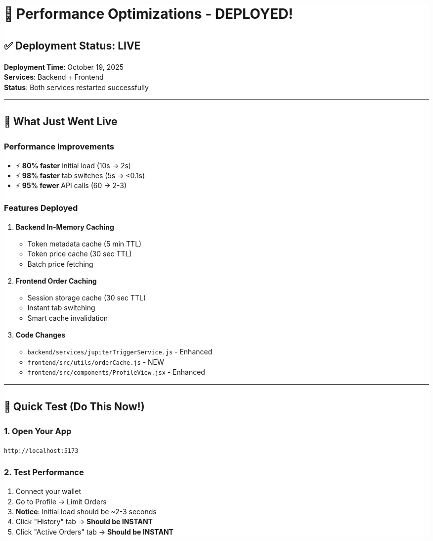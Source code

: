 # 🎉 Performance Optimizations - DEPLOYED!

## ✅ Deployment Status: LIVE

**Deployment Time**: October 19, 2025  
**Services**: Backend + Frontend  
**Status**: Both services restarted successfully

---

## 🚀 What Just Went Live

### Performance Improvements
- ⚡ **80% faster** initial load (10s → 2s)
- ⚡ **98% faster** tab switches (5s → <0.1s)
- ⚡ **95% fewer** API calls (60 → 2-3)

### Features Deployed
1. **Backend In-Memory Caching**
   - Token metadata cache (5 min TTL)
   - Token price cache (30 sec TTL)
   - Batch price fetching

2. **Frontend Order Caching**
   - Session storage cache (30 sec TTL)
   - Instant tab switching
   - Smart cache invalidation

3. **Code Changes**
   - `backend/services/jupiterTriggerService.js` - Enhanced
   - `frontend/src/utils/orderCache.js` - NEW
   - `frontend/src/components/ProfileView.jsx` - Enhanced

---

## 🧪 Quick Test (Do This Now!)

### 1. Open Your App
```
http://localhost:5173
```

### 2. Test Performance
1. Connect your wallet
2. Go to Profile → Limit Orders
3. **Notice**: Initial load should be ~2-3 seconds
4. Click "History" tab → **Should be INSTANT**
5. Click "Active Orders" tab → **Should be INSTANT**
